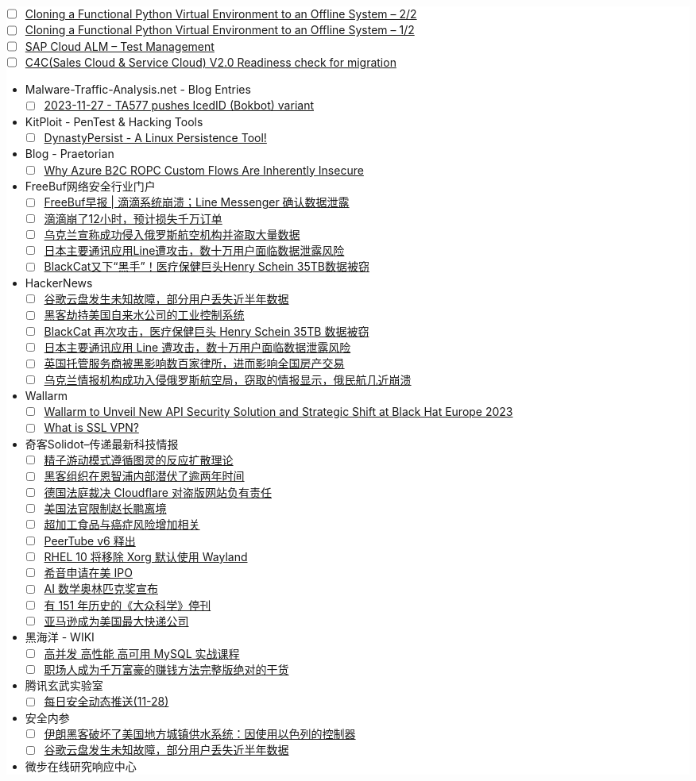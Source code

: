   - [ ] [Cloning a Functional Python Virtual Environment to an Offline System – 2/2](https://blogs.sap.com/2023/11/28/cloning-a-functional-python-virtual-environment-to-an-offline-system-2-2/)
  - [ ] [Cloning a Functional Python Virtual Environment to an Offline System – 1/2](https://blogs.sap.com/2023/11/28/cloning-a-functional-python-virtual-environment-to-an-offline-system-1-2/)
  - [ ] [SAP Cloud ALM – Test Management](https://blogs.sap.com/2023/11/28/sap-cloud-alm-test-management/)
  - [ ] [C4C(Sales Cloud & Service Cloud) V2.0 Readiness check for migration](https://blogs.sap.com/2023/11/28/c4csales-cloud-service-cloud-v2.0-readiness-check-for-migration/)
- Malware-Traffic-Analysis.net - Blog Entries
  - [ ] [2023-11-27 - TA577 pushes IcedID (Bokbot) variant](https://www.malware-traffic-analysis.net/2023/11/27/index.html)
- KitPloit - PenTest & Hacking Tools
  - [ ] [DynastyPersist - A Linux Persistence Tool!](http://www.kitploit.com/2023/11/dynastypersist-linux-persistence-tool.html)
- Blog - Praetorian
  - [ ] [Why Azure B2C ROPC Custom Flows Are Inherently Insecure](https://www.praetorian.com/blog/why-azure-b2c-ropc-custom-flows-are-inherently-insecure/)
- FreeBuf网络安全行业门户
  - [ ] [FreeBuf早报 | 滴滴系统崩溃；Line Messenger 确认数据泄露](https://www.freebuf.com/news/385116.html)
  - [ ] [滴滴崩了12小时，预计损失千万订单](https://www.freebuf.com/news/385050.html)
  - [ ] [乌克兰宣称成功侵入俄罗斯航空机构并盗取大量数据](https://www.freebuf.com/news/385042.html)
  - [ ] [日本主要通讯应用Line遭攻击，数十万用户面临数据泄露风险](https://www.freebuf.com/news/385035.html)
  - [ ] [BlackCat又下“黑手”！医疗保健巨头Henry Schein 35TB数据被窃](https://www.freebuf.com/news/385030.html)
- HackerNews
  - [ ] [谷歌云盘发生未知故障，部分用户丢失近半年数据](https://hackernews.cc/archives/47317)
  - [ ] [黑客劫持美国自来水公司的工业控制系统](https://hackernews.cc/archives/47314)
  - [ ] [BlackCat 再次攻击，医疗保健巨头 Henry Schein 35TB 数据被窃](https://hackernews.cc/archives/47309)
  - [ ] [日本主要通讯应用 Line 遭攻击，数十万用户面临数据泄露风险](https://hackernews.cc/archives/47303)
  - [ ] [英国托管服务商被黑影响数百家律所，进而影响全国房产交易](https://hackernews.cc/archives/47298)
  - [ ] [乌克兰情报机构成功入侵俄罗斯航空局，窃取的情报显示，俄民航几近崩溃](https://hackernews.cc/archives/47292)
- Wallarm
  - [ ] [Wallarm to Unveil New API Security Solution and Strategic Shift at Black Hat Europe 2023](https://lab.wallarm.com/wallarm-to-unveil-new-api-security-solution-and-strategic-shift-at-black-hat-europe-2023/)
  - [ ] [What is SSL VPN?](https://lab.wallarm.com/what/what-is-ssl-vpn/)
- 奇客Solidot–传递最新科技情报
  - [ ] [精子游动模式遵循图灵的反应扩散理论](https://www.solidot.org/story?sid=76745)
  - [ ] [黑客组织在恩智浦内部潜伏了逾两年时间](https://www.solidot.org/story?sid=76744)
  - [ ] [德国法庭裁决 Cloudflare 对盗版网站负有责任](https://www.solidot.org/story?sid=76743)
  - [ ] [美国法官限制赵长鹏离境](https://www.solidot.org/story?sid=76742)
  - [ ] [超加工食品与癌症风险增加相关](https://www.solidot.org/story?sid=76741)
  - [ ] [PeerTube v6 释出](https://www.solidot.org/story?sid=76740)
  - [ ] [RHEL 10 将移除 Xorg 默认使用 Wayland](https://www.solidot.org/story?sid=76739)
  - [ ] [希音申请在美 IPO](https://www.solidot.org/story?sid=76738)
  - [ ] [AI 数学奥林匹克奖宣布](https://www.solidot.org/story?sid=76737)
  - [ ] [有 151 年历史的《大众科学》停刊](https://www.solidot.org/story?sid=76736)
  - [ ] [亚马逊成为美国最大快递公司](https://www.solidot.org/story?sid=76735)
- 黑海洋 - WIKI
  - [ ] [高并发 高性能 高可用 MySQL 实战课程](https://blog.upx8.com/3902)
  - [ ] [职场人成为千万富豪的赚钱方法完整版绝对的干货](https://blog.upx8.com/3901)
- 腾讯玄武实验室
  - [ ] [每日安全动态推送(11-28)](https://mp.weixin.qq.com/s?__biz=MzA5NDYyNDI0MA==&mid=2651959438&idx=1&sn=1c0bcba6002ac4dc232bee9db9b33e1e&chksm=8baed011bcd9590765b49bf9589e749bf0fc8914535980a69af290c8d375d586eabdac0284ef&scene=58&subscene=0#rd)
- 安全内参
  - [ ] [伊朗黑客破坏了美国地方城镇供水系统：因使用以色列的控制器](https://mp.weixin.qq.com/s?__biz=MzI4NDY2MDMwMw==&mid=2247510397&idx=1&sn=97dc28ece4350311dfc0727d9ef882f9&chksm=ebfaee5ddc8d674b67ad9c23a7095c7c15cee687fd677a293056bd54abad75c040be98939931&scene=58&subscene=0#rd)
  - [ ] [谷歌云盘发生未知故障，部分用户丢失近半年数据](https://mp.weixin.qq.com/s?__biz=MzI4NDY2MDMwMw==&mid=2247510397&idx=2&sn=955b49b5f050f19805503f56c53391b9&chksm=ebfaee5ddc8d674bfd1c3b667f805c693a25062a0176dc8e37ca4dc43147b2a48d4d94916e23&scene=58&subscene=0#rd)
- 微步在线研究响应中心